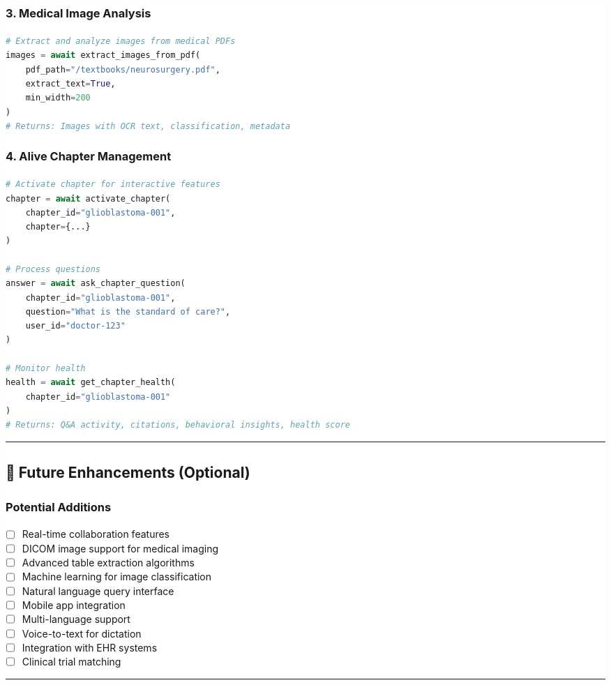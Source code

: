 ### 3. Medical Image Analysis
```python
# Extract and analyze images from medical PDFs
images = await extract_images_from_pdf(
    pdf_path="/textbooks/neurosurgery.pdf",
    extract_text=True,
    min_width=200
)
# Returns: Images with OCR text, classification, metadata
```

### 4. Alive Chapter Management
```python
# Activate chapter for interactive features
chapter = await activate_chapter(
    chapter_id="glioblastoma-001",
    chapter={...}
)

# Process questions
answer = await ask_chapter_question(
    chapter_id="glioblastoma-001",
    question="What is the standard of care?",
    user_id="doctor-123"
)

# Monitor health
health = await get_chapter_health(
    chapter_id="glioblastoma-001"
)
# Returns: Q&A activity, citations, behavioral insights, health score
```

---

## 🔮 Future Enhancements (Optional)

### Potential Additions
- [ ] Real-time collaboration features
- [ ] DICOM image support for medical imaging
- [ ] Advanced table extraction algorithms
- [ ] Machine learning for image classification
- [ ] Natural language query interface
- [ ] Mobile app integration
- [ ] Multi-language support
- [ ] Voice-to-text for dictation
- [ ] Integration with EHR systems
- [ ] Clinical trial matching

---
